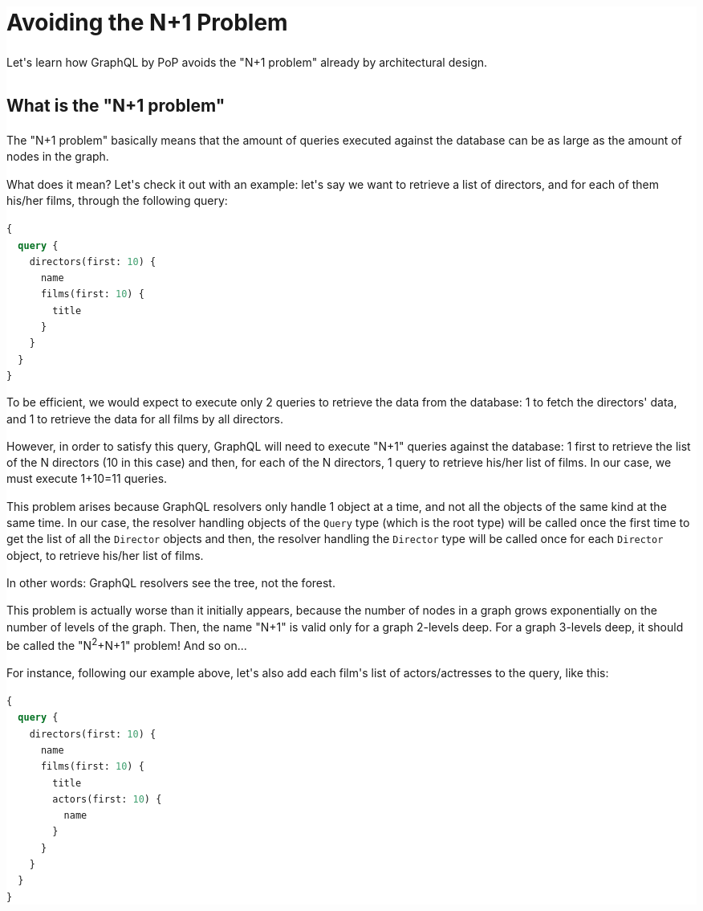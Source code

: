 # Avoiding the N+1 Problem

Let's learn how GraphQL by PoP avoids the "N+1 problem" already by architectural design.

## What is the "N+1 problem"

The "N+1 problem" basically means that the amount of queries executed against the database can be as large as the amount of nodes in the graph.

What does it mean? Let's check it out with an example: let's say we want to retrieve a list of directors, and for each of them his/her films, through the following query:

```graphql
{
  query {
    directors(first: 10) {
      name
      films(first: 10) {
        title
      }
    }
  }
}
```

To be efficient, we would expect to execute only 2 queries to retrieve the data from the database: 1 to fetch the directors' data, and 1 to retrieve the data for all films by all directors.

However, in order to satisfy this query, GraphQL will need to execute "N+1" queries against the database: 1 first to retrieve the list of the N directors (10 in this case) and then, for each of the N directors, 1 query to retrieve his/her list of films. In our case, we must execute 1+10=11 queries.

This problem arises because GraphQL resolvers only handle 1 object at a time, and not all the objects of the same kind at the same time. In our case, the resolver handling objects of the `Query` type (which is the root type) will be called once the first time to get the list of all the `Director` objects and then, the resolver handling the `Director` type will be called once for each `Director` object, to retrieve his/her list of films.

In other words: GraphQL resolvers see the tree, not the forest.

This problem is actually worse than it initially appears, because the number of nodes in a graph grows exponentially on the number of levels of the graph. Then, the name "N+1" is valid only for a graph 2-levels deep. For a graph 3-levels deep, it should be called the "N<sup>2</sup>+N+1" problem! And so on...

For instance, following our example above, let's also add each film's list of actors/actresses to the query, like this:

```graphql
{
  query {
    directors(first: 10) {
      name
      films(first: 10) {
        title
        actors(first: 10) {
          name
        }
      }
    }
  }
}
```
